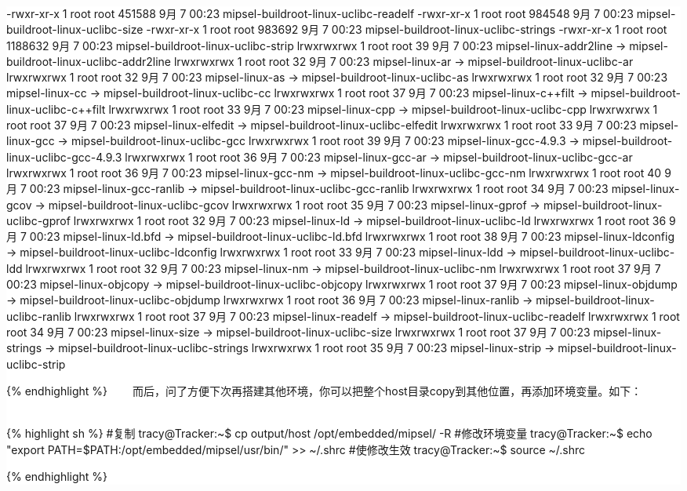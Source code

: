 -rwxr-xr-x 1 root root  451588  9月  7 00:23 mipsel-buildroot-linux-uclibc-readelf
-rwxr-xr-x 1 root root  984548  9月  7 00:23 mipsel-buildroot-linux-uclibc-size
-rwxr-xr-x 1 root root  983692  9月  7 00:23 mipsel-buildroot-linux-uclibc-strings
-rwxr-xr-x 1 root root 1188632  9月  7 00:23 mipsel-buildroot-linux-uclibc-strip
lrwxrwxrwx 1 root root      39  9月  7 00:23 mipsel-linux-addr2line -> mipsel-buildroot-linux-uclibc-addr2line
lrwxrwxrwx 1 root root      32  9月  7 00:23 mipsel-linux-ar -> mipsel-buildroot-linux-uclibc-ar
lrwxrwxrwx 1 root root      32  9月  7 00:23 mipsel-linux-as -> mipsel-buildroot-linux-uclibc-as
lrwxrwxrwx 1 root root      32  9月  7 00:23 mipsel-linux-cc -> mipsel-buildroot-linux-uclibc-cc
lrwxrwxrwx 1 root root      37  9月  7 00:23 mipsel-linux-c++filt -> mipsel-buildroot-linux-uclibc-c++filt
lrwxrwxrwx 1 root root      33  9月  7 00:23 mipsel-linux-cpp -> mipsel-buildroot-linux-uclibc-cpp
lrwxrwxrwx 1 root root      37  9月  7 00:23 mipsel-linux-elfedit -> mipsel-buildroot-linux-uclibc-elfedit
lrwxrwxrwx 1 root root      33  9月  7 00:23 mipsel-linux-gcc -> mipsel-buildroot-linux-uclibc-gcc
lrwxrwxrwx 1 root root      39  9月  7 00:23 mipsel-linux-gcc-4.9.3 -> mipsel-buildroot-linux-uclibc-gcc-4.9.3
lrwxrwxrwx 1 root root      36  9月  7 00:23 mipsel-linux-gcc-ar -> mipsel-buildroot-linux-uclibc-gcc-ar
lrwxrwxrwx 1 root root      36  9月  7 00:23 mipsel-linux-gcc-nm -> mipsel-buildroot-linux-uclibc-gcc-nm
lrwxrwxrwx 1 root root      40  9月  7 00:23 mipsel-linux-gcc-ranlib -> mipsel-buildroot-linux-uclibc-gcc-ranlib
lrwxrwxrwx 1 root root      34  9月  7 00:23 mipsel-linux-gcov -> mipsel-buildroot-linux-uclibc-gcov
lrwxrwxrwx 1 root root      35  9月  7 00:23 mipsel-linux-gprof -> mipsel-buildroot-linux-uclibc-gprof
lrwxrwxrwx 1 root root      32  9月  7 00:23 mipsel-linux-ld -> mipsel-buildroot-linux-uclibc-ld
lrwxrwxrwx 1 root root      36  9月  7 00:23 mipsel-linux-ld.bfd -> mipsel-buildroot-linux-uclibc-ld.bfd
lrwxrwxrwx 1 root root      38  9月  7 00:23 mipsel-linux-ldconfig -> mipsel-buildroot-linux-uclibc-ldconfig
lrwxrwxrwx 1 root root      33  9月  7 00:23 mipsel-linux-ldd -> mipsel-buildroot-linux-uclibc-ldd
lrwxrwxrwx 1 root root      32  9月  7 00:23 mipsel-linux-nm -> mipsel-buildroot-linux-uclibc-nm
lrwxrwxrwx 1 root root      37  9月  7 00:23 mipsel-linux-objcopy -> mipsel-buildroot-linux-uclibc-objcopy
lrwxrwxrwx 1 root root      37  9月  7 00:23 mipsel-linux-objdump -> mipsel-buildroot-linux-uclibc-objdump
lrwxrwxrwx 1 root root      36  9月  7 00:23 mipsel-linux-ranlib -> mipsel-buildroot-linux-uclibc-ranlib
lrwxrwxrwx 1 root root      37  9月  7 00:23 mipsel-linux-readelf -> mipsel-buildroot-linux-uclibc-readelf
lrwxrwxrwx 1 root root      34  9月  7 00:23 mipsel-linux-size -> mipsel-buildroot-linux-uclibc-size
lrwxrwxrwx 1 root root      37  9月  7 00:23 mipsel-linux-strings -> mipsel-buildroot-linux-uclibc-strings
lrwxrwxrwx 1 root root      35  9月  7 00:23 mipsel-linux-strip -> mipsel-buildroot-linux-uclibc-strip

{% endhighlight %}
　　而后，问了方便下次再搭建其他环境，你可以把整个host目录copy到其他位置，再添加环境变量。如下：  
　　

{% highlight sh %}
#复制
tracy@Tracker:~$ cp output/host /opt/embedded/mipsel/ -R
#修改环境变量
tracy@Tracker:~$ echo "export PATH=\$PATH:/opt/embedded/mipsel/usr/bin/" >> ~/.shrc
#使修改生效
tracy@Tracker:~$ source ~/.shrc

{% endhighlight %}
